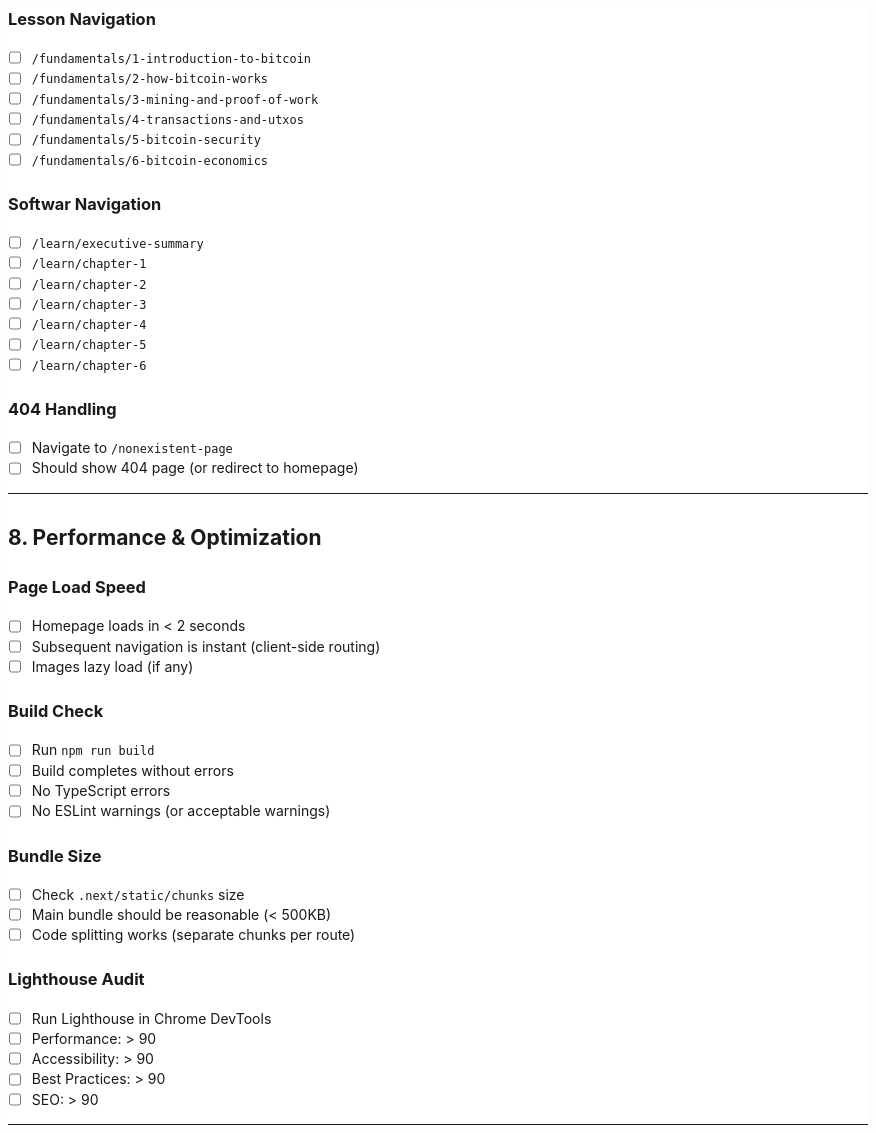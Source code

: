 ### Lesson Navigation
- [ ] `/fundamentals/1-introduction-to-bitcoin`
- [ ] `/fundamentals/2-how-bitcoin-works`
- [ ] `/fundamentals/3-mining-and-proof-of-work`
- [ ] `/fundamentals/4-transactions-and-utxos`
- [ ] `/fundamentals/5-bitcoin-security`
- [ ] `/fundamentals/6-bitcoin-economics`

### Softwar Navigation
- [ ] `/learn/executive-summary`
- [ ] `/learn/chapter-1`
- [ ] `/learn/chapter-2`
- [ ] `/learn/chapter-3`
- [ ] `/learn/chapter-4`
- [ ] `/learn/chapter-5`
- [ ] `/learn/chapter-6`

### 404 Handling
- [ ] Navigate to `/nonexistent-page`
- [ ] Should show 404 page (or redirect to homepage)

---

## 8. Performance & Optimization

### Page Load Speed
- [ ] Homepage loads in < 2 seconds
- [ ] Subsequent navigation is instant (client-side routing)
- [ ] Images lazy load (if any)

### Build Check
- [ ] Run `npm run build`
- [ ] Build completes without errors
- [ ] No TypeScript errors
- [ ] No ESLint warnings (or acceptable warnings)

### Bundle Size
- [ ] Check `.next/static/chunks` size
- [ ] Main bundle should be reasonable (< 500KB)
- [ ] Code splitting works (separate chunks per route)

### Lighthouse Audit
- [ ] Run Lighthouse in Chrome DevTools
- [ ] Performance: > 90
- [ ] Accessibility: > 90
- [ ] Best Practices: > 90
- [ ] SEO: > 90

---

